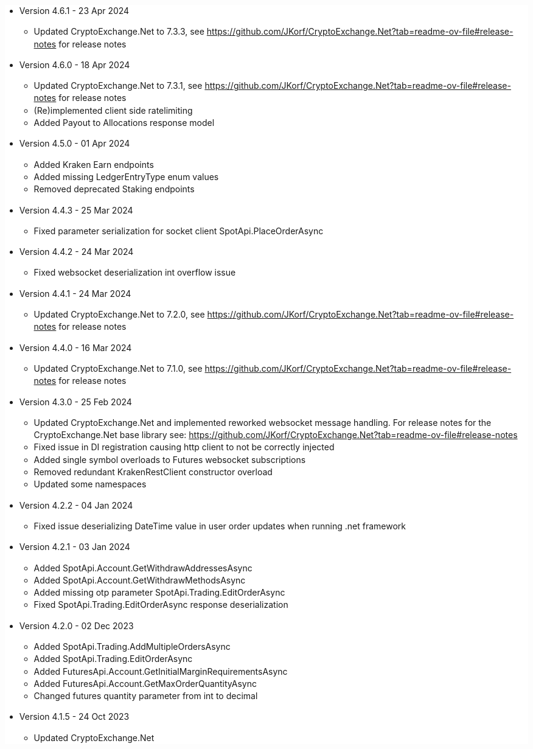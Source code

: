 * Version 4.6.1 - 23 Apr 2024
    * Updated CryptoExchange.Net to 7.3.3, see https://github.com/JKorf/CryptoExchange.Net?tab=readme-ov-file#release-notes for release notes

* Version 4.6.0 - 18 Apr 2024
    * Updated CryptoExchange.Net to 7.3.1, see https://github.com/JKorf/CryptoExchange.Net?tab=readme-ov-file#release-notes for release notes
    * (Re)implemented client side ratelimiting
    * Added Payout to Allocations response model

* Version 4.5.0 - 01 Apr 2024
    * Added Kraken Earn endpoints
    * Added missing LedgerEntryType enum values
    * Removed deprecated Staking endpoints

* Version 4.4.3 - 25 Mar 2024
    * Fixed parameter serialization for socket client SpotApi.PlaceOrderAsync

* Version 4.4.2 - 24 Mar 2024
    * Fixed websocket deserialization int overflow issue

* Version 4.4.1 - 24 Mar 2024
	* Updated CryptoExchange.Net to 7.2.0, see https://github.com/JKorf/CryptoExchange.Net?tab=readme-ov-file#release-notes for release notes

* Version 4.4.0 - 16 Mar 2024
    * Updated CryptoExchange.Net to 7.1.0, see https://github.com/JKorf/CryptoExchange.Net?tab=readme-ov-file#release-notes for release notes
	
* Version 4.3.0 - 25 Feb 2024
    * Updated CryptoExchange.Net and implemented reworked websocket message handling. For release notes for the CryptoExchange.Net base library see: https://github.com/JKorf/CryptoExchange.Net?tab=readme-ov-file#release-notes
    * Fixed issue in DI registration causing http client to not be correctly injected
    * Added single symbol overloads to Futures websocket subscriptions
    * Removed redundant KrakenRestClient constructor overload
    * Updated some namespaces

* Version 4.2.2 - 04 Jan 2024
    * Fixed issue deserializing DateTime value in user order updates when running .net framework

* Version 4.2.1 - 03 Jan 2024
    * Added SpotApi.Account.GetWithdrawAddressesAsync
    * Added SpotApi.Account.GetWithdrawMethodsAsync
    * Added missing otp parameter SpotApi.Trading.EditOrderAsync
    * Fixed SpotApi.Trading.EditOrderAsync response deserialization

* Version 4.2.0 - 02 Dec 2023
    * Added SpotApi.Trading.AddMultipleOrdersAsync
    * Added SpotApi.Trading.EditOrderAsync
    * Added FuturesApi.Account.GetInitialMarginRequirementsAsync
    * Added FuturesApi.Account.GetMaxOrderQuantityAsync
    * Changed futures quantity parameter from int to decimal

* Version 4.1.5 - 24 Oct 2023
    * Updated CryptoExchange.Net
